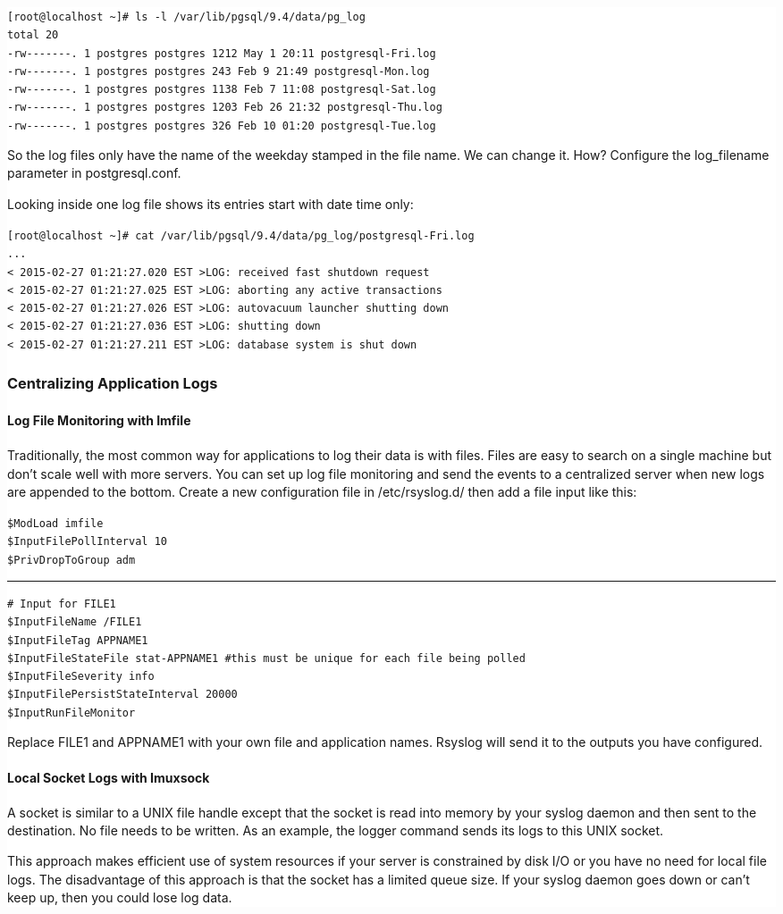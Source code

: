     [root@localhost ~]# ls -l /var/lib/pgsql/9.4/data/pg_log
    total 20
    -rw-------. 1 postgres postgres 1212 May 1 20:11 postgresql-Fri.log
    -rw-------. 1 postgres postgres 243 Feb 9 21:49 postgresql-Mon.log
    -rw-------. 1 postgres postgres 1138 Feb 7 11:08 postgresql-Sat.log
    -rw-------. 1 postgres postgres 1203 Feb 26 21:32 postgresql-Thu.log
    -rw-------. 1 postgres postgres 326 Feb 10 01:20 postgresql-Tue.log

So the log files only have the name of the weekday stamped in the file name. We can change it. How? Configure the log_filename parameter in postgresql.conf.

Looking inside one log file shows its entries start with date time only:

    [root@localhost ~]# cat /var/lib/pgsql/9.4/data/pg_log/postgresql-Fri.log
    ...
    < 2015-02-27 01:21:27.020 EST >LOG: received fast shutdown request
    < 2015-02-27 01:21:27.025 EST >LOG: aborting any active transactions
    < 2015-02-27 01:21:27.026 EST >LOG: autovacuum launcher shutting down
    < 2015-02-27 01:21:27.036 EST >LOG: shutting down
    < 2015-02-27 01:21:27.211 EST >LOG: database system is shut down

### Centralizing Application Logs ###

#### Log File Monitoring with Imfile ####

Traditionally, the most common way for applications to log their data is with files. Files are easy to search on a single machine but don’t scale well with more servers. You can set up log file monitoring and send the events to a centralized server when new logs are appended to the bottom. Create a new configuration file in /etc/rsyslog.d/ then add a file input like this:

    $ModLoad imfile
    $InputFilePollInterval 10
    $PrivDropToGroup adm

----------

    # Input for FILE1
    $InputFileName /FILE1
    $InputFileTag APPNAME1
    $InputFileStateFile stat-APPNAME1 #this must be unique for each file being polled
    $InputFileSeverity info
    $InputFilePersistStateInterval 20000
    $InputRunFileMonitor

Replace FILE1 and APPNAME1 with your own file and application names. Rsyslog will send it to the outputs you have configured.

#### Local Socket Logs with Imuxsock ####

A socket is similar to a UNIX file handle except that the socket is read into memory by your syslog daemon and then sent to the destination. No file needs to be written. As an example, the logger command sends its logs to this UNIX socket.

This approach makes efficient use of system resources if your server is constrained by disk I/O or you have no need for local file logs. The disadvantage of this approach is that the socket has a limited queue size. If your syslog daemon goes down or can’t keep up, then you could lose log data.
